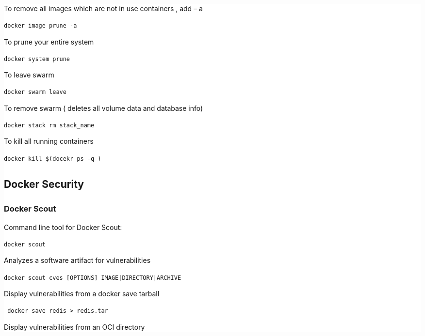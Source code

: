 To remove all images which are not in use containers , add – a

```
docker image prune -a

```

To prune your entire system

```
docker system prune

```

To leave swarm

```
docker swarm leave

```

To remove swarm ( deletes all volume data and database info)

```
docker stack rm stack_name

```

To kill all running containers

```
docker kill $(docekr ps -q )

```

## Docker Security

### Docker Scout

Command line tool for Docker Scout:

```
docker scout

```

Analyzes a software artifact for vulnerabilities

```
docker scout cves [OPTIONS] IMAGE|DIRECTORY|ARCHIVE

```

Display vulnerabilities from a docker save tarball

```
 docker save redis > redis.tar

```

Display vulnerabilities from an OCI directory
